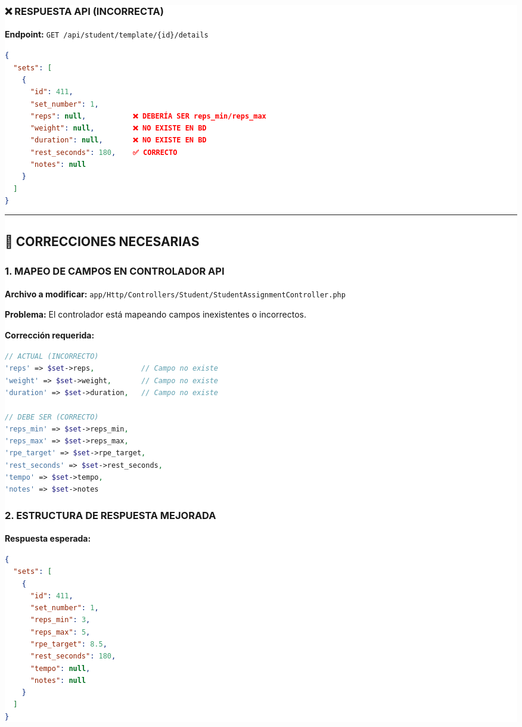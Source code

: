 ### ❌ RESPUESTA API (INCORRECTA)

**Endpoint:** `GET /api/student/template/{id}/details`

```json
{
  "sets": [
    {
      "id": 411,
      "set_number": 1,
      "reps": null,           ❌ DEBERÍA SER reps_min/reps_max
      "weight": null,         ❌ NO EXISTE EN BD
      "duration": null,       ❌ NO EXISTE EN BD  
      "rest_seconds": 180,    ✅ CORRECTO
      "notes": null
    }
  ]
}
```

---

## 🎯 CORRECCIONES NECESARIAS

### 1. **MAPEO DE CAMPOS EN CONTROLADOR API**

**Archivo a modificar:** `app/Http/Controllers/Student/StudentAssignmentController.php`

**Problema:** El controlador está mapeando campos inexistentes o incorrectos.

**Corrección requerida:**
```php
// ACTUAL (INCORRECTO)
'reps' => $set->reps,           // Campo no existe
'weight' => $set->weight,       // Campo no existe
'duration' => $set->duration,   // Campo no existe

// DEBE SER (CORRECTO)
'reps_min' => $set->reps_min,
'reps_max' => $set->reps_max,
'rpe_target' => $set->rpe_target,
'rest_seconds' => $set->rest_seconds,
'tempo' => $set->tempo,
'notes' => $set->notes
```

### 2. **ESTRUCTURA DE RESPUESTA MEJORADA**

**Respuesta esperada:**
```json
{
  "sets": [
    {
      "id": 411,
      "set_number": 1,
      "reps_min": 3,
      "reps_max": 5,
      "rpe_target": 8.5,
      "rest_seconds": 180,
      "tempo": null,
      "notes": null
    }
  ]
}
```
